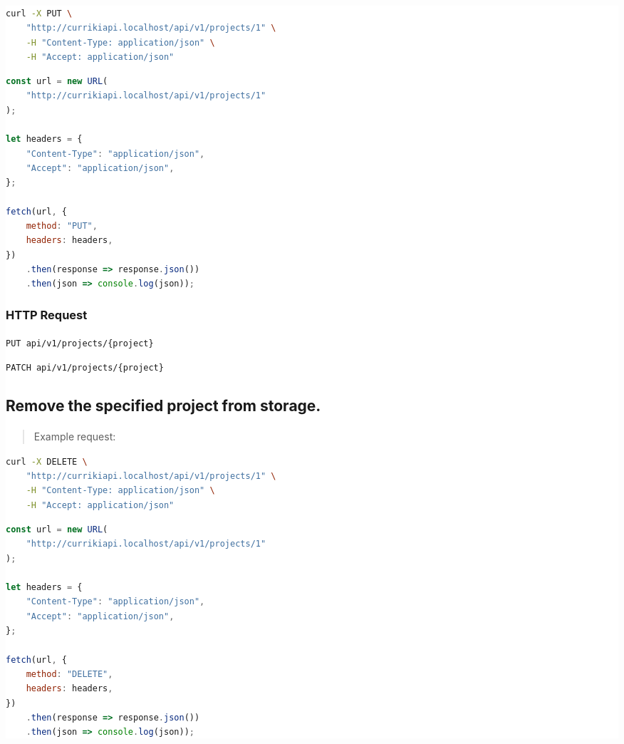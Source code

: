 ```bash
curl -X PUT \
    "http://currikiapi.localhost/api/v1/projects/1" \
    -H "Content-Type: application/json" \
    -H "Accept: application/json"
```

```javascript
const url = new URL(
    "http://currikiapi.localhost/api/v1/projects/1"
);

let headers = {
    "Content-Type": "application/json",
    "Accept": "application/json",
};

fetch(url, {
    method: "PUT",
    headers: headers,
})
    .then(response => response.json())
    .then(json => console.log(json));
```



### HTTP Request
`PUT api/v1/projects/{project}`

`PATCH api/v1/projects/{project}`





## Remove the specified project from storage.

> Example request:

```bash
curl -X DELETE \
    "http://currikiapi.localhost/api/v1/projects/1" \
    -H "Content-Type: application/json" \
    -H "Accept: application/json"
```

```javascript
const url = new URL(
    "http://currikiapi.localhost/api/v1/projects/1"
);

let headers = {
    "Content-Type": "application/json",
    "Accept": "application/json",
};

fetch(url, {
    method: "DELETE",
    headers: headers,
})
    .then(response => response.json())
    .then(json => console.log(json));
```
